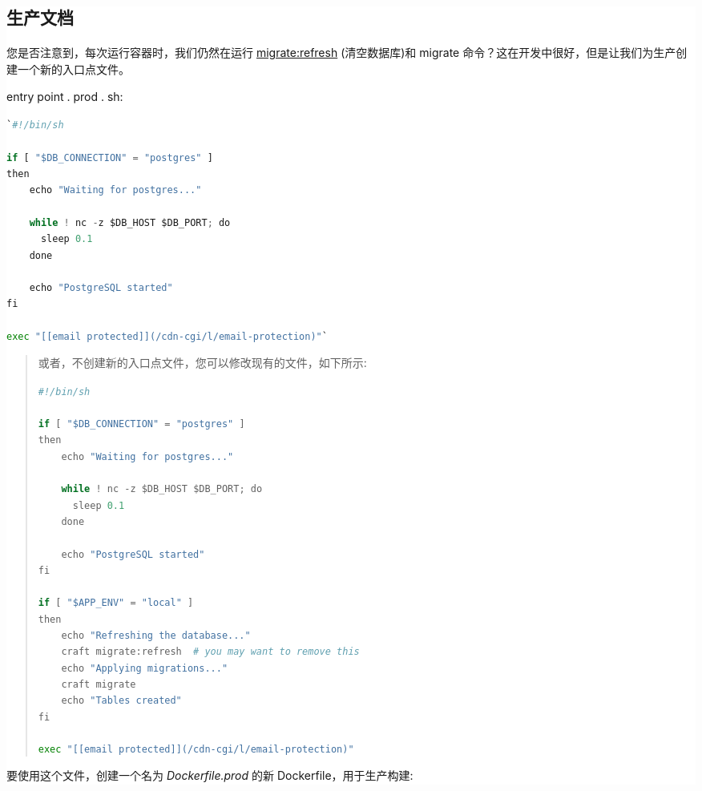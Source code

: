 ## 生产文档

您是否注意到，每次运行容器时，我们仍然在运行 [migrate:refresh](https://orm.masoniteproject.com/schema-and-migrations#refreshing-migrations) (清空数据库)和 migrate 命令？这在开发中很好，但是让我们为生产创建一个新的入口点文件。

entry point . prod . sh:

```py
`#!/bin/sh

if [ "$DB_CONNECTION" = "postgres" ]
then
    echo "Waiting for postgres..."

    while ! nc -z $DB_HOST $DB_PORT; do
      sleep 0.1
    done

    echo "PostgreSQL started"
fi

exec "[[email protected]](/cdn-cgi/l/email-protection)"` 
```

> 或者，不创建新的入口点文件，您可以修改现有的文件，如下所示:
> 
> ```py
> #!/bin/sh
> 
> if [ "$DB_CONNECTION" = "postgres" ]
> then
>     echo "Waiting for postgres..."
> 
>     while ! nc -z $DB_HOST $DB_PORT; do
>       sleep 0.1
>     done
> 
>     echo "PostgreSQL started"
> fi
> 
> if [ "$APP_ENV" = "local" ]
> then
>     echo "Refreshing the database..."
>     craft migrate:refresh  # you may want to remove this
>     echo "Applying migrations..."
>     craft migrate
>     echo "Tables created"
> fi
> 
> exec "[[email protected]](/cdn-cgi/l/email-protection)" 
> ```

要使用这个文件，创建一个名为 *Dockerfile.prod* 的新 Dockerfile，用于生产构建:
